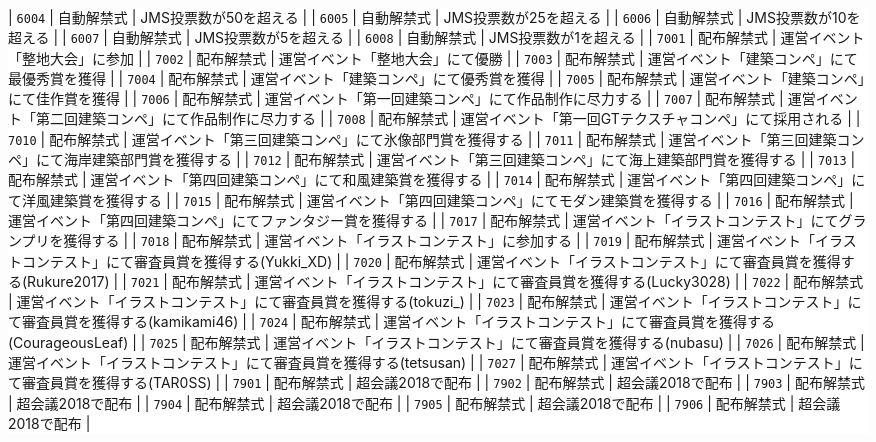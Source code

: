 | `6004` | 自動解禁式 | JMS投票数が50を超える |
| `6005` | 自動解禁式 | JMS投票数が25を超える |
| `6006` | 自動解禁式 | JMS投票数が10を超える |
| `6007` | 自動解禁式 | JMS投票数が5を超える |
| `6008` | 自動解禁式 | JMS投票数が1を超える |
| `7001` | 配布解禁式 | 運営イベント「整地大会」に参加 |
| `7002` | 配布解禁式 | 運営イベント「整地大会」にて優勝 |
| `7003` | 配布解禁式 | 運営イベント「建築コンペ」にて最優秀賞を獲得 |
| `7004` | 配布解禁式 | 運営イベント「建築コンペ」にて優秀賞を獲得 |
| `7005` | 配布解禁式 | 運営イベント「建築コンペ」にて佳作賞を獲得 |
| `7006` | 配布解禁式 | 運営イベント「第一回建築コンペ」にて作品制作に尽力する |
| `7007` | 配布解禁式 | 運営イベント「第二回建築コンペ」にて作品制作に尽力する |
| `7008` | 配布解禁式 | 運営イベント「第一回GTテクスチャコンペ」にて採用される |
| `7010` | 配布解禁式 | 運営イベント「第三回建築コンペ」にて氷像部門賞を獲得する |
| `7011` | 配布解禁式 | 運営イベント「第三回建築コンペ」にて海岸建築部門賞を獲得する |
| `7012` | 配布解禁式 | 運営イベント「第三回建築コンペ」にて海上建築部門賞を獲得する |
| `7013` | 配布解禁式 | 運営イベント「第四回建築コンペ」にて和風建築賞を獲得する |
| `7014` | 配布解禁式 | 運営イベント「第四回建築コンペ」にて洋風建築賞を獲得する |
| `7015` | 配布解禁式 | 運営イベント「第四回建築コンペ」にてモダン建築賞を獲得する |
| `7016` | 配布解禁式 | 運営イベント「第四回建築コンペ」にてファンタジー賞を獲得する |
| `7017` | 配布解禁式 | 運営イベント「イラストコンテスト」にてグランプリを獲得する |
| `7018` | 配布解禁式 | 運営イベント「イラストコンテスト」に参加する |
| `7019` | 配布解禁式 | 運営イベント「イラストコンテスト」にて審査員賞を獲得する(Yukki_XD) |
| `7020` | 配布解禁式 | 運営イベント「イラストコンテスト」にて審査員賞を獲得する(Rukure2017) |
| `7021` | 配布解禁式 | 運営イベント「イラストコンテスト」にて審査員賞を獲得する(Lucky3028) |
| `7022` | 配布解禁式 | 運営イベント「イラストコンテスト」にて審査員賞を獲得する(tokuzi_) |
| `7023` | 配布解禁式 | 運営イベント「イラストコンテスト」にて審査員賞を獲得する(kamikami46) |
| `7024` | 配布解禁式 | 運営イベント「イラストコンテスト」にて審査員賞を獲得する(CourageousLeaf) |
| `7025` | 配布解禁式 | 運営イベント「イラストコンテスト」にて審査員賞を獲得する(nubasu) |
| `7026` | 配布解禁式 | 運営イベント「イラストコンテスト」にて審査員賞を獲得する(tetsusan) |
| `7027` | 配布解禁式 | 運営イベント「イラストコンテスト」にて審査員賞を獲得する(TAR0SS) |
| `7901` | 配布解禁式 | 超会議2018で配布 |
| `7902` | 配布解禁式 | 超会議2018で配布 |
| `7903` | 配布解禁式 | 超会議2018で配布 |
| `7904` | 配布解禁式 | 超会議2018で配布 |
| `7905` | 配布解禁式 | 超会議2018で配布 |
| `7906` | 配布解禁式 | 超会議2018で配布 |